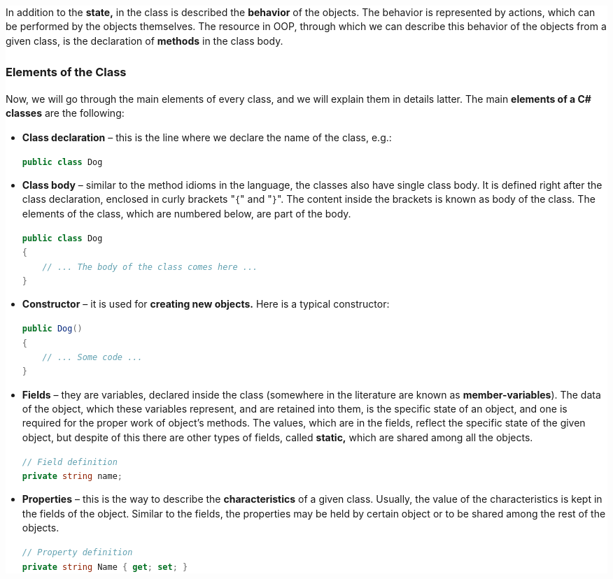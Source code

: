 In addition to the **state,** in the class is described the **behavior** of the objects. The behavior is represented by actions, which can be performed by the objects themselves. The resource in OOP, through which we can describe this behavior of the objects from a given class, is the declaration of **methods** in the class body.

### Elements of the Class

Now, we will go through the main elements of every class, and we will explain them in details latter. The main **elements of a C# classes** are the following:

- **Class declaration** – this is the line where we declare the name of the class, e.g.:

	```cs
	public class Dog
	```

- **Class body** – similar to the method idioms in the language, the classes also have single class body. It is defined right after the class declaration, enclosed in curly brackets "`{`" and "`}`". The content inside the brackets is known as body of the class. The elements of the class, which are numbered below, are part of the body.

	```cs
	public class Dog
	{
		// ... The body of the class comes here ...
	} 
	```

- **Constructor** – it is used for **creating new objects.** Here is a typical constructor:

	```cs
	public Dog()
	{
		// ... Some code ...
	}
	```

- **Fields** – they are variables, declared inside the class (somewhere in the literature are known as **member-variables**). The data of the object, which these variables represent, and are retained into them, is the specific state of an object, and one is required for the proper work of object’s methods. The values, which are in the fields, reflect the specific state of the given object, but despite of this there are other types of fields, called **static,** which are shared among all the objects.

	```cs
	// Field definition
	private string name;
	```

- **Properties** – this is the way to describe the **characteristics** of a given class. Usually, the value of the characteristics is kept in the fields of the object. Similar to the fields, the properties may be held by certain object or to be shared among the rest of the objects.

	```cs
	// Property definition
	private string Name { get; set; }
	```
